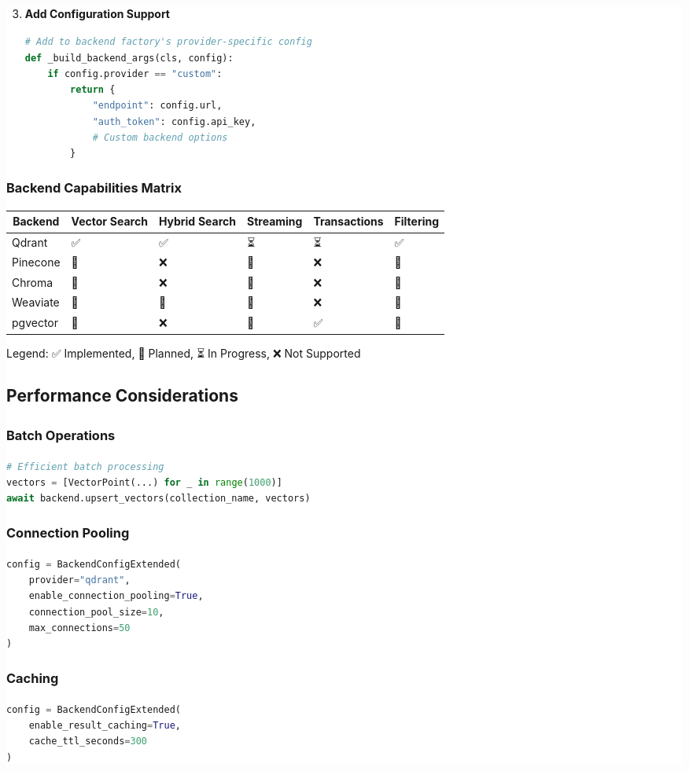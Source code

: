 3. **Add Configuration Support**
   ```python
   # Add to backend factory's provider-specific config
   def _build_backend_args(cls, config):
       if config.provider == "custom":
           return {
               "endpoint": config.url,
               "auth_token": config.api_key,
               # Custom backend options
           }
   ```

### Backend Capabilities Matrix

| Backend | Vector Search | Hybrid Search | Streaming | Transactions | Filtering |
|---------|---------------|---------------|-----------|--------------|-----------|
| Qdrant | ✅ | ✅ | ⏳ | ⏳ | ✅ |
| Pinecone | 🔄 | ❌ | 🔄 | ❌ | 🔄 |
| Chroma | 🔄 | ❌ | 🔄 | ❌ | 🔄 |
| Weaviate | 🔄 | 🔄 | 🔄 | ❌ | 🔄 |
| pgvector | 🔄 | ❌ | 🔄 | ✅ | 🔄 |

Legend: ✅ Implemented, 🔄 Planned, ⏳ In Progress, ❌ Not Supported

## Performance Considerations

### Batch Operations
```python
# Efficient batch processing
vectors = [VectorPoint(...) for _ in range(1000)]
await backend.upsert_vectors(collection_name, vectors)
```

### Connection Pooling
```python
config = BackendConfigExtended(
    provider="qdrant",
    enable_connection_pooling=True,
    connection_pool_size=10,
    max_connections=50
)
```

### Caching
```python
config = BackendConfigExtended(
    enable_result_caching=True,
    cache_ttl_seconds=300
)
```
